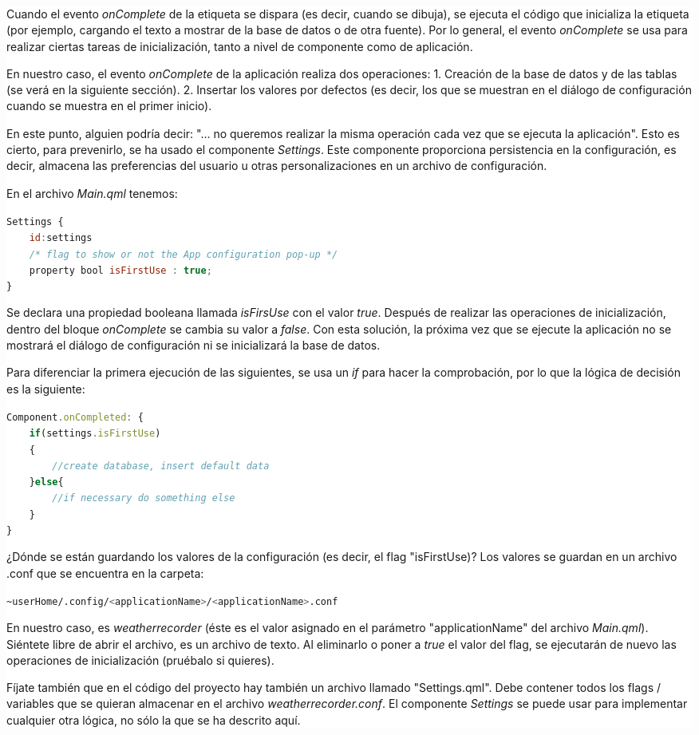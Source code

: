 Cuando el evento _onComplete_ de la etiqueta se dispara \(es decir, cuando se dibuja\), se ejecuta el código que inicializa la etiqueta \(por ejemplo, cargando el texto a mostrar de la base de datos o de otra fuente\). Por lo general, el evento _onComplete_ se usa para realizar ciertas tareas de inicialización, tanto a nivel de componente como de aplicación.

En nuestro caso, el evento _onComplete_ de la aplicación realiza dos operaciones: 1. Creación de la base de datos y de las tablas \(se verá en la siguiente sección\). 2. Insertar los valores por defectos \(es decir, los que se muestran en el diálogo de configuración cuando se muestra en el primer inicio\).

En este punto, alguien podría decir: "... no queremos realizar la misma operación cada vez que se ejecuta la aplicación". Esto es cierto, para prevenirlo, se ha usado el componente _Settings_. Este componente proporciona persistencia en la configuración, es decir, almacena las preferencias del usuario u otras personalizaciones en un archivo de configuración.

En el archivo _Main.qml_ tenemos:

```javascript
Settings {
    id:settings
    /* flag to show or not the App configuration pop-up */
    property bool isFirstUse : true;
}
```

Se declara una propiedad booleana llamada _isFirsUse_ con el valor _true_. Después de realizar las operaciones de inicialización, dentro del bloque _onComplete_ se cambia su valor a _false_. Con esta solución, la próxima vez que se ejecute la aplicación no se mostrará el diálogo de configuración ni se inicializará la base de datos.

Para diferenciar la primera ejecución de las siguientes, se usa un _if_ para hacer la comprobación, por lo que la lógica de decisión es la siguiente:

```javascript
Component.onCompleted: {
    if(settings.isFirstUse)
    {
        //create database, insert default data
    }else{
        //if necessary do something else
    }
}
```

¿Dónde se están guardando los valores de la configuración \(es decir, el flag "isFirstUse\)? Los valores se guardan en un archivo .conf que se encuentra en la carpeta:

```bash
~userHome/.config/<applicationName>/<applicationName>.conf
```

En nuestro caso,  es _weatherrecorder_ \(éste es el valor asignado en el parámetro "applicationName" del archivo _Main.qml_\). Siéntete libre de abrir el archivo, es un archivo de texto. Al eliminarlo o poner a _true_ el valor del flag, se ejecutarán de nuevo las operaciones de inicialización \(pruébalo si quieres\).

Fíjate también que en el código del proyecto hay también un archivo llamado "Settings.qml". Debe contener todos los flags / variables que se quieran almacenar en el archivo _weatherrecorder.conf_. El componente _Settings_ se puede usar para implementar cualquier otra lógica, no sólo la que se ha descrito aquí.
